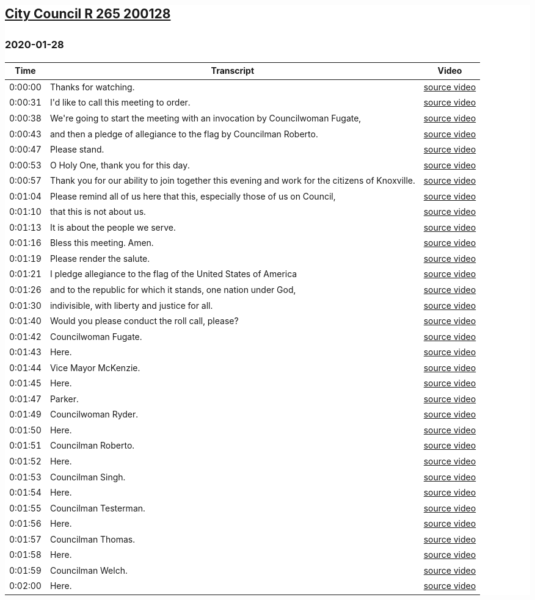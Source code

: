 ## [City Council R 265 200128](https://archive.org/details/citycouncilr265200128)
### 2020-01-28
| Time| Transcript| Video|
|---------|--------------------------------------------------------------------------------------------------------------------------------------------------------------------------------------|------------------------------------------------------------------------------|
| 0:00:00| Thanks for watching.| [source video](https://archive.org/details/citycouncilr265200128?start=0)|
| 0:00:31| I'd like to call this meeting to order.| [source video](https://archive.org/details/citycouncilr265200128?start=31)|
| 0:00:38| We're going to start the meeting with an invocation by Councilwoman Fugate,| [source video](https://archive.org/details/citycouncilr265200128?start=38)|
| 0:00:43| and then a pledge of allegiance to the flag by Councilman Roberto.| [source video](https://archive.org/details/citycouncilr265200128?start=43)|
| 0:00:47| Please stand.| [source video](https://archive.org/details/citycouncilr265200128?start=47)|
| 0:00:53| O Holy One, thank you for this day.| [source video](https://archive.org/details/citycouncilr265200128?start=53)|
| 0:00:57| Thank you for our ability to join together this evening and work for the citizens of Knoxville.| [source video](https://archive.org/details/citycouncilr265200128?start=57)|
| 0:01:04| Please remind all of us here that this, especially those of us on Council,| [source video](https://archive.org/details/citycouncilr265200128?start=64)|
| 0:01:10| that this is not about us.| [source video](https://archive.org/details/citycouncilr265200128?start=70)|
| 0:01:13| It is about the people we serve.| [source video](https://archive.org/details/citycouncilr265200128?start=73)|
| 0:01:16| Bless this meeting. Amen.| [source video](https://archive.org/details/citycouncilr265200128?start=76)|
| 0:01:19| Please render the salute.| [source video](https://archive.org/details/citycouncilr265200128?start=79)|
| 0:01:21| I pledge allegiance to the flag of the United States of America| [source video](https://archive.org/details/citycouncilr265200128?start=81)|
| 0:01:26| and to the republic for which it stands, one nation under God,| [source video](https://archive.org/details/citycouncilr265200128?start=86)|
| 0:01:30| indivisible, with liberty and justice for all.| [source video](https://archive.org/details/citycouncilr265200128?start=90)|
| 0:01:40| Would you please conduct the roll call, please?| [source video](https://archive.org/details/citycouncilr265200128?start=100)|
| 0:01:42| Councilwoman Fugate.| [source video](https://archive.org/details/citycouncilr265200128?start=102)|
| 0:01:43| Here.| [source video](https://archive.org/details/citycouncilr265200128?start=103)|
| 0:01:44| Vice Mayor McKenzie.| [source video](https://archive.org/details/citycouncilr265200128?start=104)|
| 0:01:45| Here.| [source video](https://archive.org/details/citycouncilr265200128?start=105)|
| 0:01:47| Parker.| [source video](https://archive.org/details/citycouncilr265200128?start=107)|
| 0:01:49| Councilwoman Ryder.| [source video](https://archive.org/details/citycouncilr265200128?start=109)|
| 0:01:50| Here.| [source video](https://archive.org/details/citycouncilr265200128?start=110)|
| 0:01:51| Councilman Roberto.| [source video](https://archive.org/details/citycouncilr265200128?start=111)|
| 0:01:52| Here.| [source video](https://archive.org/details/citycouncilr265200128?start=112)|
| 0:01:53| Councilman Singh.| [source video](https://archive.org/details/citycouncilr265200128?start=113)|
| 0:01:54| Here.| [source video](https://archive.org/details/citycouncilr265200128?start=114)|
| 0:01:55| Councilman Testerman.| [source video](https://archive.org/details/citycouncilr265200128?start=115)|
| 0:01:56| Here.| [source video](https://archive.org/details/citycouncilr265200128?start=116)|
| 0:01:57| Councilman Thomas.| [source video](https://archive.org/details/citycouncilr265200128?start=117)|
| 0:01:58| Here.| [source video](https://archive.org/details/citycouncilr265200128?start=118)|
| 0:01:59| Councilman Welch.| [source video](https://archive.org/details/citycouncilr265200128?start=119)|
| 0:02:00| Here.| [source video](https://archive.org/details/citycouncilr265200128?start=120)|